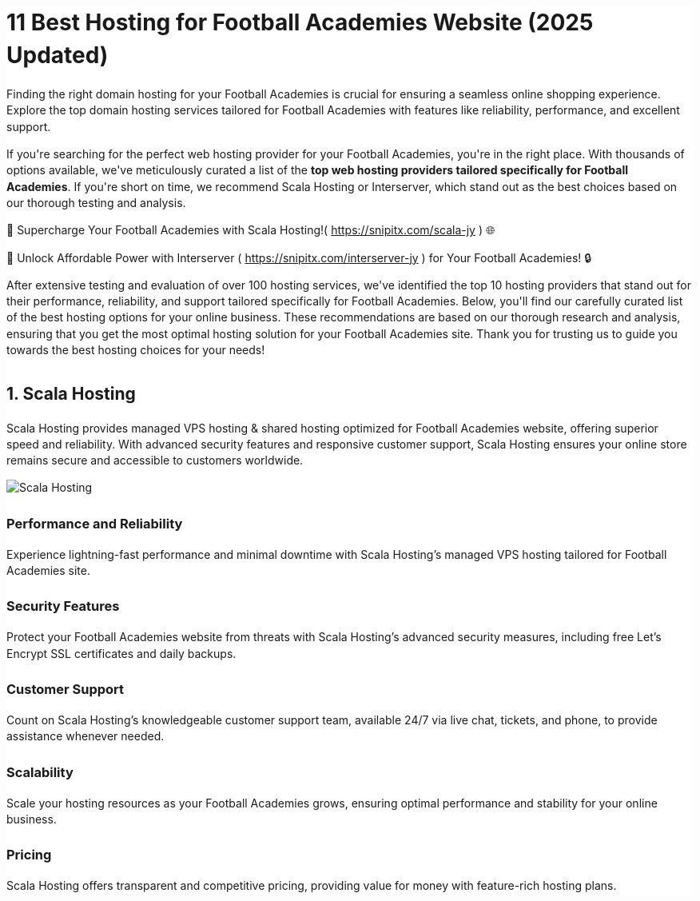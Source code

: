 # 11 Best Hosting for Football Academies Website (2025 Updated)

Finding the right domain hosting for your Football Academies is crucial for ensuring a seamless online shopping experience. Explore the top domain hosting services tailored for Football Academies with features like reliability, performance, and excellent support.

If you're searching for the perfect web hosting provider for your Football Academies, you're in the right place. With thousands of options available, we've meticulously curated a list of the **top web hosting providers tailored specifically for Football Academies**. If you're short on time, we recommend Scala Hosting or Interserver, which stand out as the best choices based on our thorough testing and analysis.

🚀 Supercharge Your Football Academies with Scala Hosting!( https://snipitx.com/scala-jy ) 🌐 

💸 Unlock Affordable Power with Interserver ( https://snipitx.com/interserver-jy ) for Your Football Academies! 🔒

After extensive testing and evaluation of over 100 hosting services, we've identified the top 10 hosting providers that stand out for their performance, reliability, and support tailored specifically for Football Academies. Below, you'll find our carefully curated list of the best hosting options for your online business. These recommendations are based on our thorough research and analysis, ensuring that you get the most optimal hosting solution for your Football Academies site. Thank you for trusting us to guide you towards the best hosting choices for your needs!

## 1. Scala Hosting

Scala Hosting provides managed VPS hosting & shared hosting optimized for Football Academies website, offering superior speed and reliability. With advanced security features and responsive customer support, Scala Hosting ensures your online store remains secure and accessible to customers worldwide.

![Scala Hosting](https://i.imgur.com/uJ5JIK3.png "Scala Web Hosting")

### Performance and Reliability
Experience lightning-fast performance and minimal downtime with Scala Hosting’s managed VPS hosting tailored for Football Academies site.

### Security Features
Protect your Football Academies website from threats with Scala Hosting’s advanced security measures, including free Let’s Encrypt SSL certificates and daily backups.

### Customer Support
Count on Scala Hosting’s knowledgeable customer support team, available 24/7 via live chat, tickets, and phone, to provide assistance whenever needed.

### Scalability
Scale your hosting resources as your Football Academies grows, ensuring optimal performance and stability for your online business.

### Pricing
Scala Hosting offers transparent and competitive pricing, providing value for money with feature-rich hosting plans.
